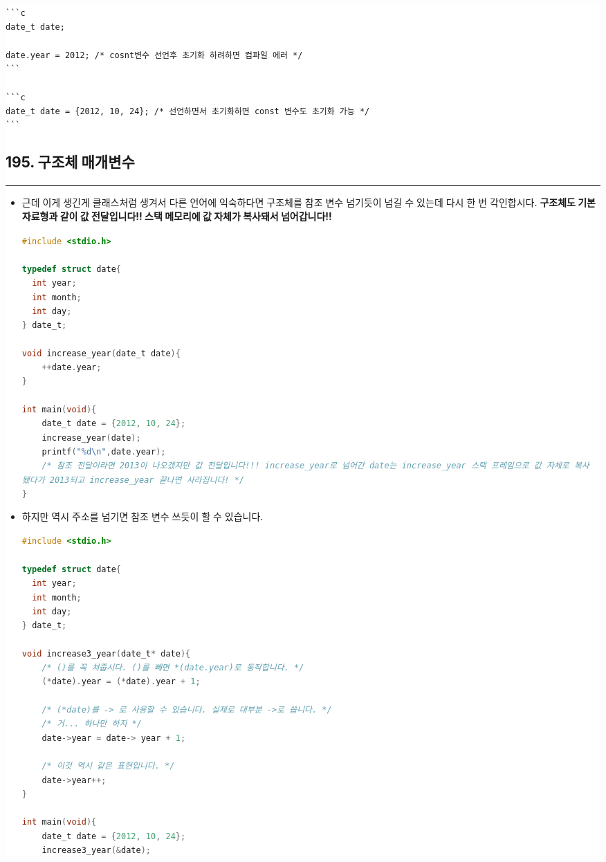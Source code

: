     ```c
    date_t date;
    
    date.year = 2012; /* cosnt변수 선언후 초기화 하려하면 컴파일 에러 */
    ```

    ```c
    date_t date = {2012, 10, 24}; /* 선언하면서 초기화하면 const 변수도 초기화 가능 */
    ```

    

## 195. 구조체 매개변수

---

- 근데 이게 생긴게 클래스처럼 생겨서 다른 언어에 익숙하다면 구조체를 참조 변수 넘기듯이 넘길 수 있는데 다시 한 번 각인합시다. **구조체도 기본 자료형과 같이 값 전달입니다!! 스택 메모리에 값 자체가 복사돼서 넘어갑니다!!**

  ```c
  #include <stdio.h>
  
  typedef struct date{
  	int year;
  	int month;
  	int day;
  } date_t;
  
  void increase_year(date_t date){
      ++date.year;
  }
  
  int main(void){
      date_t date = {2012, 10, 24};
      increase_year(date);
      printf("%d\n",date.year); 
      /* 참조 전달이라면 2013이 나오겠지만 값 전달입니다!!! increase_year로 넘어간 date는 increase_year 스택 프레임으로 값 자체로 복사 됐다가 2013되고 increase_year 끝나면 사라집니다! */
  }
  ```

- 하지만 역시 주소를 넘기면 참조 변수 쓰듯이 할 수 있습니다.

  ```c
  #include <stdio.h>
  
  typedef struct date{
  	int year;
  	int month;
  	int day;
  } date_t;
  
  void increase3_year(date_t* date){
      /* ()를 꼭 쳐줍시다. ()를 빼면 *(date.year)로 동작합니다. */
      (*date).year = (*date).year + 1;
      
      /* (*date)를 -> 로 사용할 수 있습니다. 실제로 대부분 ->로 씁니다. */
      /* 거... 하나만 하지 */
      date->year = date-> year + 1;
      
      /* 이것 역시 같은 표현입니다. */
      date->year++;
  }
  
  int main(void){
      date_t date = {2012, 10, 24};
      increase3_year(&date);
  ```